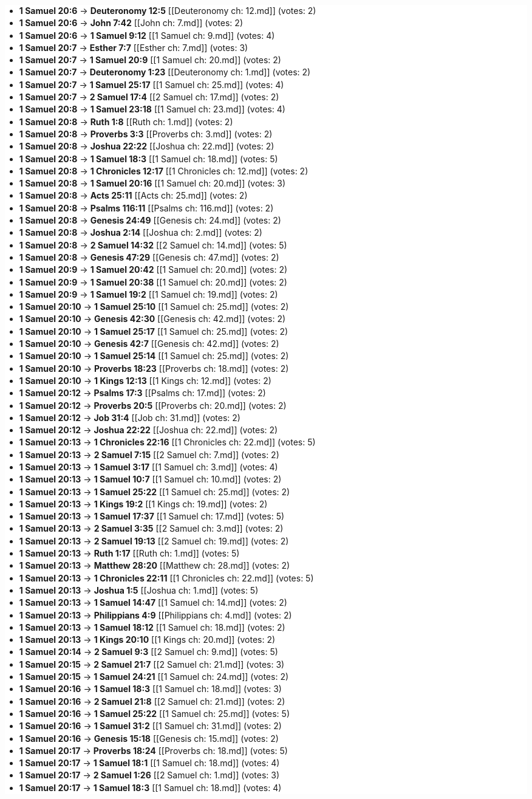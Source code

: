 - **1 Samuel 20:6** → **Deuteronomy 12:5** [[Deuteronomy ch: 12.md]] (votes: 2)
- **1 Samuel 20:6** → **John 7:42** [[John ch: 7.md]] (votes: 2)
- **1 Samuel 20:6** → **1 Samuel 9:12** [[1 Samuel ch: 9.md]] (votes: 4)
- **1 Samuel 20:7** → **Esther 7:7** [[Esther ch: 7.md]] (votes: 3)
- **1 Samuel 20:7** → **1 Samuel 20:9** [[1 Samuel ch: 20.md]] (votes: 2)
- **1 Samuel 20:7** → **Deuteronomy 1:23** [[Deuteronomy ch: 1.md]] (votes: 2)
- **1 Samuel 20:7** → **1 Samuel 25:17** [[1 Samuel ch: 25.md]] (votes: 4)
- **1 Samuel 20:7** → **2 Samuel 17:4** [[2 Samuel ch: 17.md]] (votes: 2)
- **1 Samuel 20:8** → **1 Samuel 23:18** [[1 Samuel ch: 23.md]] (votes: 4)
- **1 Samuel 20:8** → **Ruth 1:8** [[Ruth ch: 1.md]] (votes: 2)
- **1 Samuel 20:8** → **Proverbs 3:3** [[Proverbs ch: 3.md]] (votes: 2)
- **1 Samuel 20:8** → **Joshua 22:22** [[Joshua ch: 22.md]] (votes: 2)
- **1 Samuel 20:8** → **1 Samuel 18:3** [[1 Samuel ch: 18.md]] (votes: 5)
- **1 Samuel 20:8** → **1 Chronicles 12:17** [[1 Chronicles ch: 12.md]] (votes: 2)
- **1 Samuel 20:8** → **1 Samuel 20:16** [[1 Samuel ch: 20.md]] (votes: 3)
- **1 Samuel 20:8** → **Acts 25:11** [[Acts ch: 25.md]] (votes: 2)
- **1 Samuel 20:8** → **Psalms 116:11** [[Psalms ch: 116.md]] (votes: 2)
- **1 Samuel 20:8** → **Genesis 24:49** [[Genesis ch: 24.md]] (votes: 2)
- **1 Samuel 20:8** → **Joshua 2:14** [[Joshua ch: 2.md]] (votes: 2)
- **1 Samuel 20:8** → **2 Samuel 14:32** [[2 Samuel ch: 14.md]] (votes: 5)
- **1 Samuel 20:8** → **Genesis 47:29** [[Genesis ch: 47.md]] (votes: 2)
- **1 Samuel 20:9** → **1 Samuel 20:42** [[1 Samuel ch: 20.md]] (votes: 2)
- **1 Samuel 20:9** → **1 Samuel 20:38** [[1 Samuel ch: 20.md]] (votes: 2)
- **1 Samuel 20:9** → **1 Samuel 19:2** [[1 Samuel ch: 19.md]] (votes: 2)
- **1 Samuel 20:10** → **1 Samuel 25:10** [[1 Samuel ch: 25.md]] (votes: 2)
- **1 Samuel 20:10** → **Genesis 42:30** [[Genesis ch: 42.md]] (votes: 2)
- **1 Samuel 20:10** → **1 Samuel 25:17** [[1 Samuel ch: 25.md]] (votes: 2)
- **1 Samuel 20:10** → **Genesis 42:7** [[Genesis ch: 42.md]] (votes: 2)
- **1 Samuel 20:10** → **1 Samuel 25:14** [[1 Samuel ch: 25.md]] (votes: 2)
- **1 Samuel 20:10** → **Proverbs 18:23** [[Proverbs ch: 18.md]] (votes: 2)
- **1 Samuel 20:10** → **1 Kings 12:13** [[1 Kings ch: 12.md]] (votes: 2)
- **1 Samuel 20:12** → **Psalms 17:3** [[Psalms ch: 17.md]] (votes: 2)
- **1 Samuel 20:12** → **Proverbs 20:5** [[Proverbs ch: 20.md]] (votes: 2)
- **1 Samuel 20:12** → **Job 31:4** [[Job ch: 31.md]] (votes: 2)
- **1 Samuel 20:12** → **Joshua 22:22** [[Joshua ch: 22.md]] (votes: 2)
- **1 Samuel 20:13** → **1 Chronicles 22:16** [[1 Chronicles ch: 22.md]] (votes: 5)
- **1 Samuel 20:13** → **2 Samuel 7:15** [[2 Samuel ch: 7.md]] (votes: 2)
- **1 Samuel 20:13** → **1 Samuel 3:17** [[1 Samuel ch: 3.md]] (votes: 4)
- **1 Samuel 20:13** → **1 Samuel 10:7** [[1 Samuel ch: 10.md]] (votes: 2)
- **1 Samuel 20:13** → **1 Samuel 25:22** [[1 Samuel ch: 25.md]] (votes: 2)
- **1 Samuel 20:13** → **1 Kings 19:2** [[1 Kings ch: 19.md]] (votes: 2)
- **1 Samuel 20:13** → **1 Samuel 17:37** [[1 Samuel ch: 17.md]] (votes: 5)
- **1 Samuel 20:13** → **2 Samuel 3:35** [[2 Samuel ch: 3.md]] (votes: 2)
- **1 Samuel 20:13** → **2 Samuel 19:13** [[2 Samuel ch: 19.md]] (votes: 2)
- **1 Samuel 20:13** → **Ruth 1:17** [[Ruth ch: 1.md]] (votes: 5)
- **1 Samuel 20:13** → **Matthew 28:20** [[Matthew ch: 28.md]] (votes: 2)
- **1 Samuel 20:13** → **1 Chronicles 22:11** [[1 Chronicles ch: 22.md]] (votes: 5)
- **1 Samuel 20:13** → **Joshua 1:5** [[Joshua ch: 1.md]] (votes: 5)
- **1 Samuel 20:13** → **1 Samuel 14:47** [[1 Samuel ch: 14.md]] (votes: 2)
- **1 Samuel 20:13** → **Philippians 4:9** [[Philippians ch: 4.md]] (votes: 2)
- **1 Samuel 20:13** → **1 Samuel 18:12** [[1 Samuel ch: 18.md]] (votes: 2)
- **1 Samuel 20:13** → **1 Kings 20:10** [[1 Kings ch: 20.md]] (votes: 2)
- **1 Samuel 20:14** → **2 Samuel 9:3** [[2 Samuel ch: 9.md]] (votes: 5)
- **1 Samuel 20:15** → **2 Samuel 21:7** [[2 Samuel ch: 21.md]] (votes: 3)
- **1 Samuel 20:15** → **1 Samuel 24:21** [[1 Samuel ch: 24.md]] (votes: 2)
- **1 Samuel 20:16** → **1 Samuel 18:3** [[1 Samuel ch: 18.md]] (votes: 3)
- **1 Samuel 20:16** → **2 Samuel 21:8** [[2 Samuel ch: 21.md]] (votes: 2)
- **1 Samuel 20:16** → **1 Samuel 25:22** [[1 Samuel ch: 25.md]] (votes: 5)
- **1 Samuel 20:16** → **1 Samuel 31:2** [[1 Samuel ch: 31.md]] (votes: 2)
- **1 Samuel 20:16** → **Genesis 15:18** [[Genesis ch: 15.md]] (votes: 2)
- **1 Samuel 20:17** → **Proverbs 18:24** [[Proverbs ch: 18.md]] (votes: 5)
- **1 Samuel 20:17** → **1 Samuel 18:1** [[1 Samuel ch: 18.md]] (votes: 4)
- **1 Samuel 20:17** → **2 Samuel 1:26** [[2 Samuel ch: 1.md]] (votes: 3)
- **1 Samuel 20:17** → **1 Samuel 18:3** [[1 Samuel ch: 18.md]] (votes: 4)